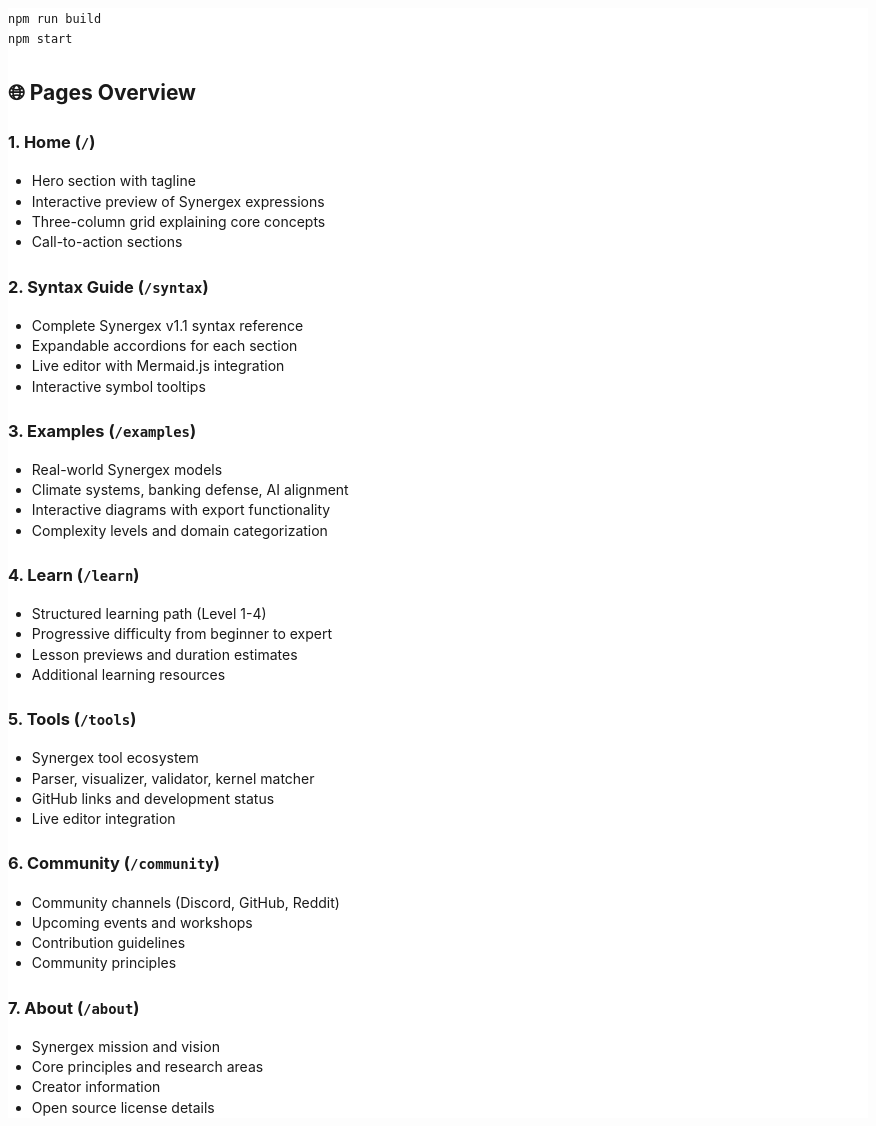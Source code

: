```bash
npm run build
npm start
```

## 🌐 Pages Overview

### 1. Home (`/`)
- Hero section with tagline
- Interactive preview of Synergex expressions
- Three-column grid explaining core concepts
- Call-to-action sections

### 2. Syntax Guide (`/syntax`)
- Complete Synergex v1.1 syntax reference
- Expandable accordions for each section
- Live editor with Mermaid.js integration
- Interactive symbol tooltips

### 3. Examples (`/examples`)
- Real-world Synergex models
- Climate systems, banking defense, AI alignment
- Interactive diagrams with export functionality
- Complexity levels and domain categorization

### 4. Learn (`/learn`)
- Structured learning path (Level 1-4)
- Progressive difficulty from beginner to expert
- Lesson previews and duration estimates
- Additional learning resources

### 5. Tools (`/tools`)
- Synergex tool ecosystem
- Parser, visualizer, validator, kernel matcher
- GitHub links and development status
- Live editor integration

### 6. Community (`/community`)
- Community channels (Discord, GitHub, Reddit)
- Upcoming events and workshops
- Contribution guidelines
- Community principles

### 7. About (`/about`)
- Synergex mission and vision
- Core principles and research areas
- Creator information
- Open source license details
